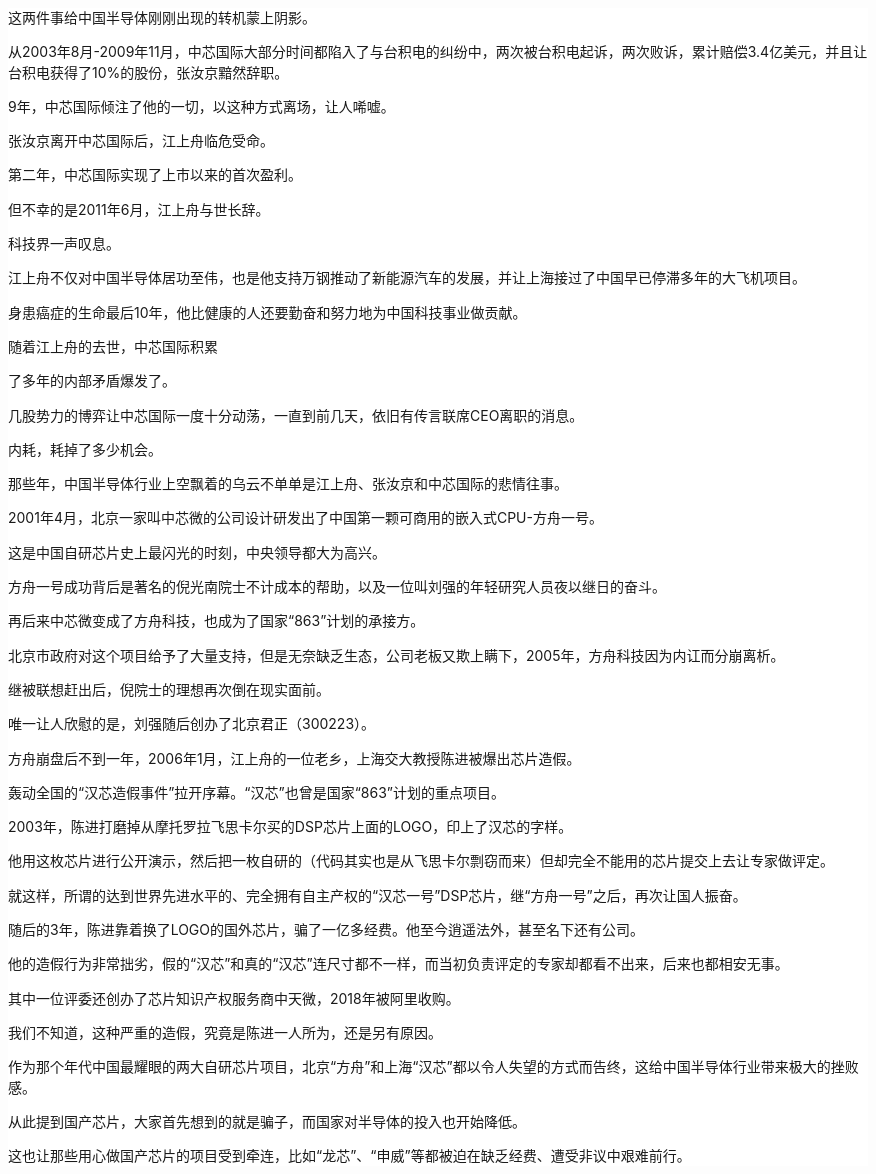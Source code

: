 这两件事给中国半导体刚刚出现的转机蒙上阴影。

从2003年8月-2009年11月，中芯国际大部分时间都陷入了与台积电的纠纷中，两次被台积电起诉，两次败诉，累计赔偿3.4亿美元，并且让台积电获得了10%的股份，张汝京黯然辞职。

9年，中芯国际倾注了他的一切，以这种方式离场，让人唏嘘。

张汝京离开中芯国际后，江上舟临危受命。

第二年，中芯国际实现了上市以来的首次盈利。

但不幸的是2011年6月，江上舟与世长辞。

科技界一声叹息。

江上舟不仅对中国半导体居功至伟，也是他支持万钢推动了新能源汽车的发展，并让上海接过了中国早已停滞多年的大飞机项目。

身患癌症的生命最后10年，他比健康的人还要勤奋和努力地为中国科技事业做贡献。

随着江上舟的去世，中芯国际积累

了多年的内部矛盾爆发了。

几股势力的博弈让中芯国际一度十分动荡，一直到前几天，依旧有传言联席CEO离职的消息。

内耗，耗掉了多少机会。

那些年，中国半导体行业上空飘着的乌云不单单是江上舟、张汝京和中芯国际的悲情往事。

2001年4月，北京一家叫中芯微的公司设计研发出了中国第一颗可商用的嵌入式CPU-方舟一号。

这是中国自研芯片史上最闪光的时刻，中央领导都大为高兴。

方舟一号成功背后是著名的倪光南院士不计成本的帮助，以及一位叫刘强的年轻研究人员夜以继日的奋斗。

再后来中芯微变成了方舟科技，也成为了国家“863”计划的承接方。

北京市政府对这个项目给予了大量支持，但是无奈缺乏生态，公司老板又欺上瞒下，2005年，方舟科技因为内讧而分崩离析。

继被联想赶出后，倪院士的理想再次倒在现实面前。

唯一让人欣慰的是，刘强随后创办了北京君正（300223）。

方舟崩盘后不到一年，2006年1月，江上舟的一位老乡，上海交大教授陈进被爆出芯片造假。

轰动全国的“汉芯造假事件”拉开序幕。“汉芯”也曾是国家“863”计划的重点项目。

2003年，陈进打磨掉从摩托罗拉飞思卡尔买的DSP芯片上面的LOGO，印上了汉芯的字样。

他用这枚芯片进行公开演示，然后把一枚自研的（代码其实也是从飞思卡尔剽窃而来）但却完全不能用的芯片提交上去让专家做评定。

就这样，所谓的达到世界先进水平的、完全拥有自主产权的“汉芯一号”DSP芯片，继“方舟一号”之后，再次让国人振奋。

随后的3年，陈进靠着换了LOGO的国外芯片，骗了一亿多经费。他至今逍遥法外，甚至名下还有公司。

他的造假行为非常拙劣，假的“汉芯”和真的“汉芯”连尺寸都不一样，而当初负责评定的专家却都看不出来，后来也都相安无事。

其中一位评委还创办了芯片知识产权服务商中天微，2018年被阿里收购。

我们不知道，这种严重的造假，究竟是陈进一人所为，还是另有原因。

作为那个年代中国最耀眼的两大自研芯片项目，北京“方舟”和上海“汉芯”都以令人失望的方式而告终，这给中国半导体行业带来极大的挫败感。

从此提到国产芯片，大家首先想到的就是骗子，而国家对半导体的投入也开始降低。

这也让那些用心做国产芯片的项目受到牵连，比如“龙芯”、“申威”等都被迫在缺乏经费、遭受非议中艰难前行。
